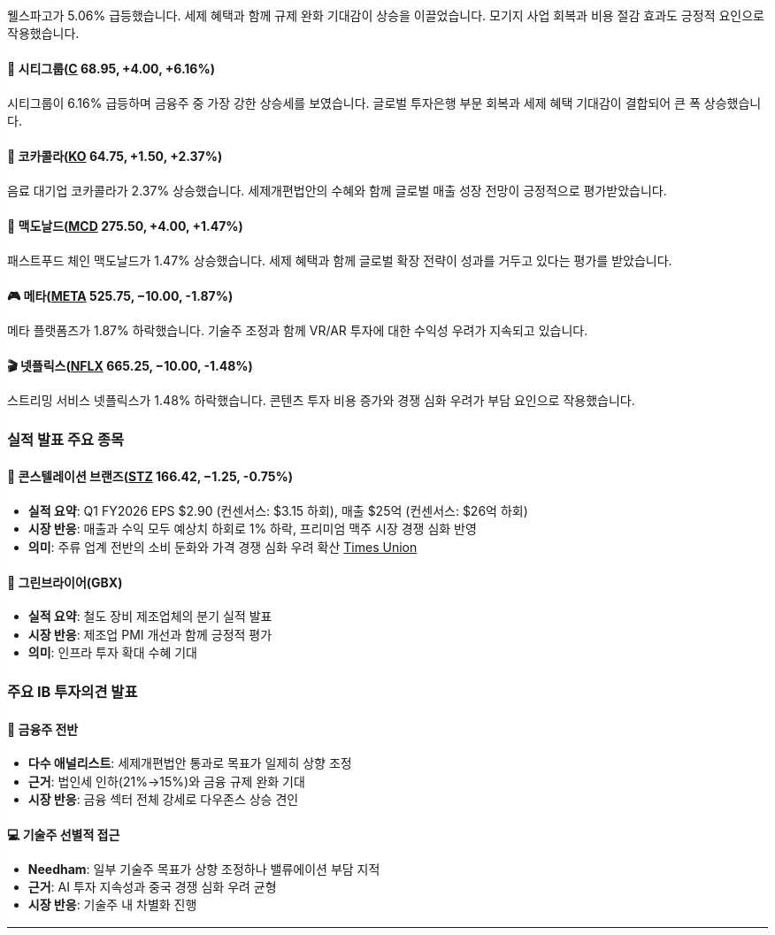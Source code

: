 웰스파고가 5.06% 급등했습니다. 세제 혜택과 함께 규제 완화 기대감이 상승을 이끌었습니다. 모기지 사업 회복과 비용 절감 효과도 긍정적 요인으로 작용했습니다.

#### 🏦 **시티그룹([C](/company-analysis/c/) $68.95, +$4.00, +6.16%)**

시티그룹이 6.16% 급등하며 금융주 중 가장 강한 상승세를 보였습니다. 글로벌 투자은행 부문 회복과 세제 혜택 기대감이 결합되어 큰 폭 상승했습니다.

#### 🥤 **코카콜라([KO](/company-analysis/ko/) $64.75, +$1.50, +2.37%)**

음료 대기업 코카콜라가 2.37% 상승했습니다. 세제개편법안의 수혜와 함께 글로벌 매출 성장 전망이 긍정적으로 평가받았습니다.

#### 🍔 **맥도날드([MCD](/company-analysis/mcd/) $275.50, +$4.00, +1.47%)**

패스트푸드 체인 맥도날드가 1.47% 상승했습니다. 세제 혜택과 함께 글로벌 확장 전략이 성과를 거두고 있다는 평가를 받았습니다.

#### 🎮 **메타([META](/company-analysis/meta/) $525.75, -$10.00, -1.87%)**

메타 플랫폼즈가 1.87% 하락했습니다. 기술주 조정과 함께 VR/AR 투자에 대한 수익성 우려가 지속되고 있습니다.

#### 🎬 **넷플릭스([NFLX](/company-analysis/nflx/) $665.25, -$10.00, -1.48%)**

스트리밍 서비스 넷플릭스가 1.48% 하락했습니다. 콘텐츠 투자 비용 증가와 경쟁 심화 우려가 부담 요인으로 작용했습니다.

### **실적 발표 주요 종목**

#### 🍺 **콘스텔레이션 브랜즈([STZ](/company-analysis/stz/) $166.42, -$1.25, -0.75%)**

- **실적 요약**: Q1 FY2026 EPS $2.90 (컨센서스: $3.15 하회), 매출 $25억 (컨센서스: $26억 하회)
- **시장 반응**: 매출과 수익 모두 예상치 하회로 1% 하락, 프리미엄 맥주 시장 경쟁 심화 반영
- **의미**: 주류 업계 전반의 소비 둔화와 가격 경쟁 심화 우려 확산 [Times Union](https://www.timesunion.com/business/article/constellation-brands-fiscal-q1-earnings-snapshot-20403310.php)

#### 🚛 **그린브라이어(GBX)**

- **실적 요약**: 철도 장비 제조업체의 분기 실적 발표
- **시장 반응**: 제조업 PMI 개선과 함께 긍정적 평가
- **의미**: 인프라 투자 확대 수혜 기대

### **주요 IB 투자의견 발표**

#### 🏦 **금융주 전반**

- **다수 애널리스트**: 세제개편법안 통과로 목표가 일제히 상향 조정
- **근거**: 법인세 인하(21%→15%)와 금융 규제 완화 기대
- **시장 반응**: 금융 섹터 전체 강세로 다우존스 상승 견인

#### 💻 **기술주 선별적 접근**

- **Needham**: 일부 기술주 목표가 상향 조정하나 밸류에이션 부담 지적
- **근거**: AI 투자 지속성과 중국 경쟁 심화 우려 균형
- **시장 반응**: 기술주 내 차별화 진행

--- 